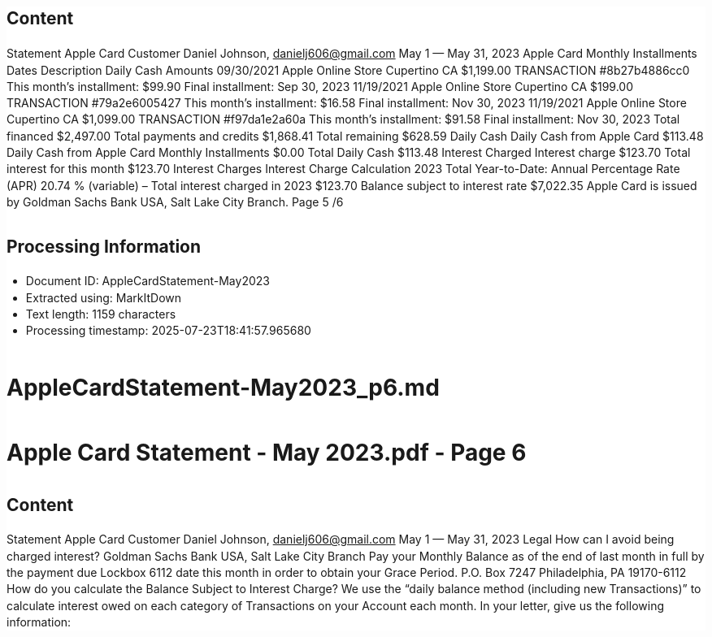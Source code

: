 ## Content
Statement
Apple Card Customer
Daniel Johnson, danielj606@gmail.com May 1 — May 31, 2023
Apple Card Monthly Installments
Dates Description Daily Cash Amounts
09/30/2021 Apple Online Store Cupertino CA $1,199.00
TRANSACTION #8b27b4886cc0
This month’s installment: $99.90
Final installment: Sep 30, 2023
11/19/2021 Apple Online Store Cupertino CA $199.00
TRANSACTION #79a2e6005427
This month’s installment: $16.58
Final installment: Nov 30, 2023
11/19/2021 Apple Online Store Cupertino CA $1,099.00
TRANSACTION #f97da1e2a60a
This month’s installment: $91.58
Final installment: Nov 30, 2023
Total financed $2,497.00
Total payments and credits $1,868.41
Total remaining $628.59
Daily Cash
Daily Cash from Apple Card $113.48
Daily Cash from Apple Card Monthly Installments $0.00
Total Daily Cash $113.48
Interest Charged
Interest charge $123.70
Total interest for this month $123.70
Interest Charges Interest Charge Calculation
2023 Total Year-to-Date: Annual Percentage Rate (APR) 20.74 % (variable)
– Total interest charged in 2023 $123.70 Balance subject to interest rate $7,022.35
Apple Card is issued by Goldman Sachs Bank USA, Salt Lake City Branch.
Page 5 /6

## Processing Information
- Document ID: AppleCardStatement-May2023
- Extracted using: MarkItDown
- Text length: 1159 characters
- Processing timestamp: 2025-07-23T18:41:57.965680


# AppleCardStatement-May2023_p6.md



# Apple Card Statement - May 2023.pdf - Page 6

## Content
Statement
Apple Card Customer
Daniel Johnson, danielj606@gmail.com May 1 — May 31, 2023
Legal
How can I avoid being charged interest? Goldman Sachs Bank USA, Salt Lake City Branch
Pay your Monthly Balance as of the end of last month in full by the payment due Lockbox 6112
date this month in order to obtain your Grace Period. P.O. Box 7247
Philadelphia, PA 19170-6112
How do you calculate the Balance Subject to Interest Charge?
We use the “daily balance method (including new Transactions)” to calculate
interest owed on each category of Transactions on your Account each month.
In your letter, give us the following information: